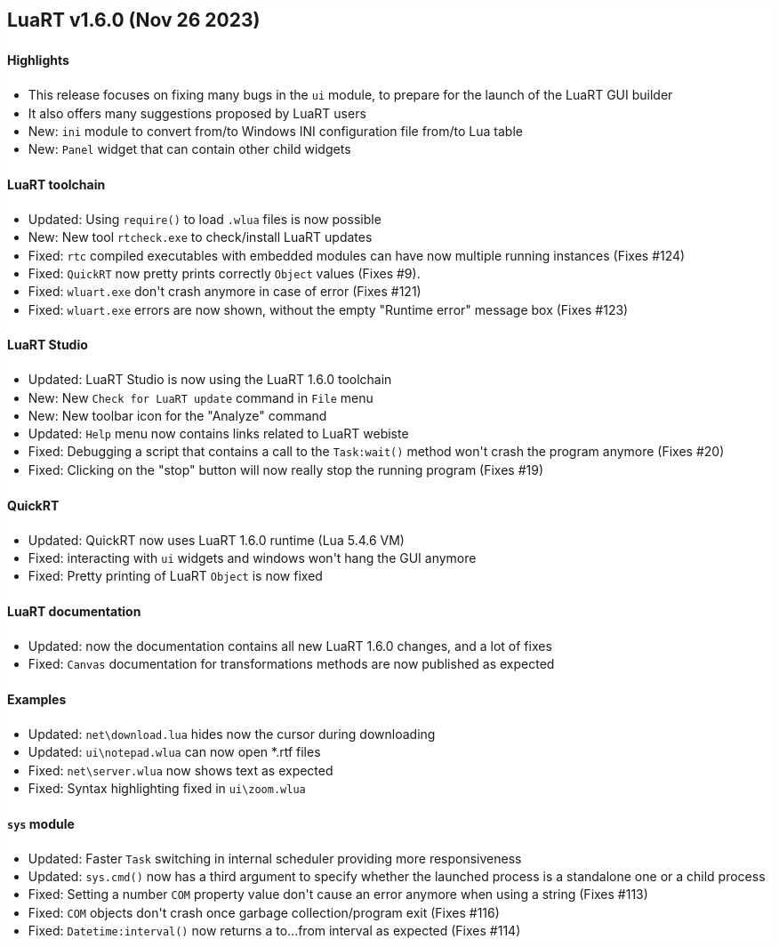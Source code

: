 ## LuaRT v1.6.0 (Nov 26 2023)

#### Highlights 
- This release focuses on fixing many bugs in the `ui` module, to prepare for the launch of the LuaRT GUI builder
- It also offers many suggestions proposed by LuaRT users
- New: `ini` module to convert from/to Windows INI configuration file from/to Lua table
- New: ``Panel`` widget that can contain other child widgets

#### LuaRT toolchain
- Updated: Using ``require()`` to load ``.wlua`` files is now possible
- New: New tool `rtcheck.exe` to check/install LuaRT updates
- Fixed: `rtc` compiled executables with embedded modules can have now multiple running instances (Fixes #124)
- Fixed: `QuickRT` now pretty prints correctly `Object` values (Fixes #9).
- Fixed: `wluart.exe` don't crash anymore in case of error (Fixes #121)
- Fixed: `wluart.exe` errors are now shown, without the empty "Runtime error" message box (Fixes #123)

#### LuaRT Studio
- Updated: LuaRT Studio is now using the LuaRT 1.6.0 toolchain
- New: New `Check for LuaRT update` command in `File` menu
- New: New toolbar icon for the "Analyze" command
- Updated: `Help` menu now contains links related to LuaRT webiste
- Fixed: Debugging a script that contains a call to the `Task:wait()` method won't crash the program anymore (Fixes #20)
- Fixed: Clicking on the "stop" button will now really stop the running program (Fixes #19)

#### QuickRT
- Updated: QuickRT now uses LuaRT 1.6.0 runtime (Lua 5.4.6 VM)
- Fixed: interacting with `ui` widgets and windows won't hang the GUI anymore
- Fixed: Pretty printing of LuaRT `Object` is now fixed

#### LuaRT documentation
- Updated: now the documentation contains all new LuaRT 1.6.0 changes, and a lot of fixes
- Fixed: ``Canvas`` documentation for transformations methods are now published as expected

#### Examples
- Updated: `net\download.lua` hides now the cursor during downloading
- Updated: `ui\notepad.wlua` can now open *.rtf files
- Fixed: `net\server.wlua` now shows text as expected
- Fixed: Syntax highlighting fixed in `ui\zoom.wlua`

#### `sys` module
- Updated: Faster `Task` switching in internal scheduler providing more responsiveness
- Updated: `sys.cmd()` now has a third argument to specify whether the launched process is a standalone one or a child process
- Fixed: Setting a number `COM` property value don't cause an error anymore when using a string (Fixes #113)
- Fixed: ``COM`` objects don't crash once garbage collection/program exit (Fixes #116)
- Fixed: ``Datetime:interval()`` now returns a to...from interval as expected (Fixes #114)

